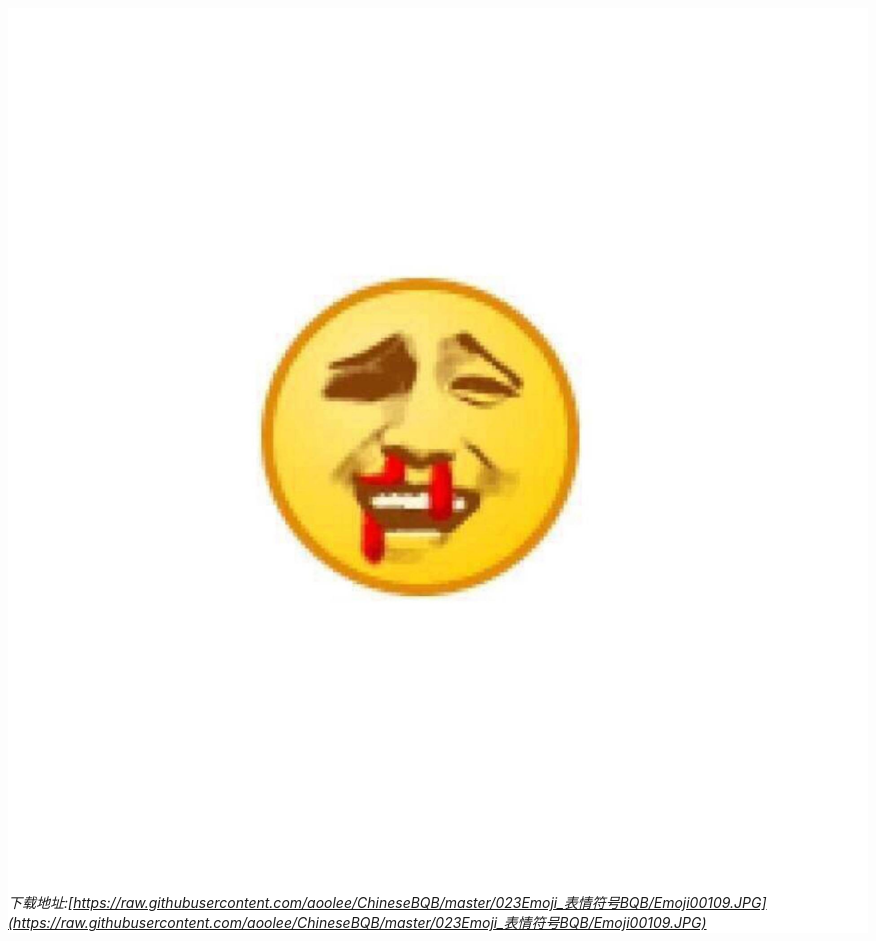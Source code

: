 ![](https://raw.githubusercontent.com/aoolee/ChineseBQB/master/023Emoji_表情符号BQB/Emoji00109.JPG)
###### 下载地址:[https://raw.githubusercontent.com/aoolee/ChineseBQB/master/023Emoji_表情符号BQB/Emoji00109.JPG](https://raw.githubusercontent.com/aoolee/ChineseBQB/master/023Emoji_表情符号BQB/Emoji00109.JPG)
